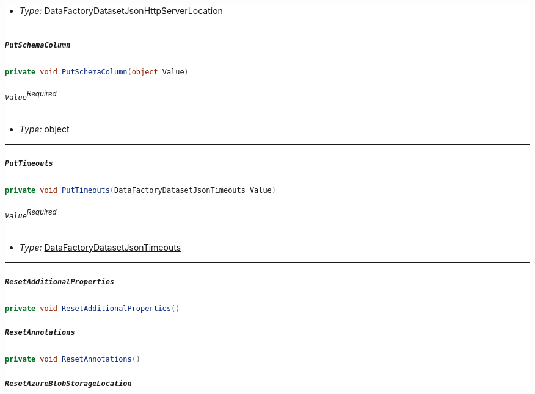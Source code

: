 - *Type:* <a href="#@cdktf/provider-azurerm.dataFactoryDatasetJson.DataFactoryDatasetJsonHttpServerLocation">DataFactoryDatasetJsonHttpServerLocation</a>

---

##### `PutSchemaColumn` <a name="PutSchemaColumn" id="@cdktf/provider-azurerm.dataFactoryDatasetJson.DataFactoryDatasetJson.putSchemaColumn"></a>

```csharp
private void PutSchemaColumn(object Value)
```

###### `Value`<sup>Required</sup> <a name="Value" id="@cdktf/provider-azurerm.dataFactoryDatasetJson.DataFactoryDatasetJson.putSchemaColumn.parameter.value"></a>

- *Type:* object

---

##### `PutTimeouts` <a name="PutTimeouts" id="@cdktf/provider-azurerm.dataFactoryDatasetJson.DataFactoryDatasetJson.putTimeouts"></a>

```csharp
private void PutTimeouts(DataFactoryDatasetJsonTimeouts Value)
```

###### `Value`<sup>Required</sup> <a name="Value" id="@cdktf/provider-azurerm.dataFactoryDatasetJson.DataFactoryDatasetJson.putTimeouts.parameter.value"></a>

- *Type:* <a href="#@cdktf/provider-azurerm.dataFactoryDatasetJson.DataFactoryDatasetJsonTimeouts">DataFactoryDatasetJsonTimeouts</a>

---

##### `ResetAdditionalProperties` <a name="ResetAdditionalProperties" id="@cdktf/provider-azurerm.dataFactoryDatasetJson.DataFactoryDatasetJson.resetAdditionalProperties"></a>

```csharp
private void ResetAdditionalProperties()
```

##### `ResetAnnotations` <a name="ResetAnnotations" id="@cdktf/provider-azurerm.dataFactoryDatasetJson.DataFactoryDatasetJson.resetAnnotations"></a>

```csharp
private void ResetAnnotations()
```

##### `ResetAzureBlobStorageLocation` <a name="ResetAzureBlobStorageLocation" id="@cdktf/provider-azurerm.dataFactoryDatasetJson.DataFactoryDatasetJson.resetAzureBlobStorageLocation"></a>
